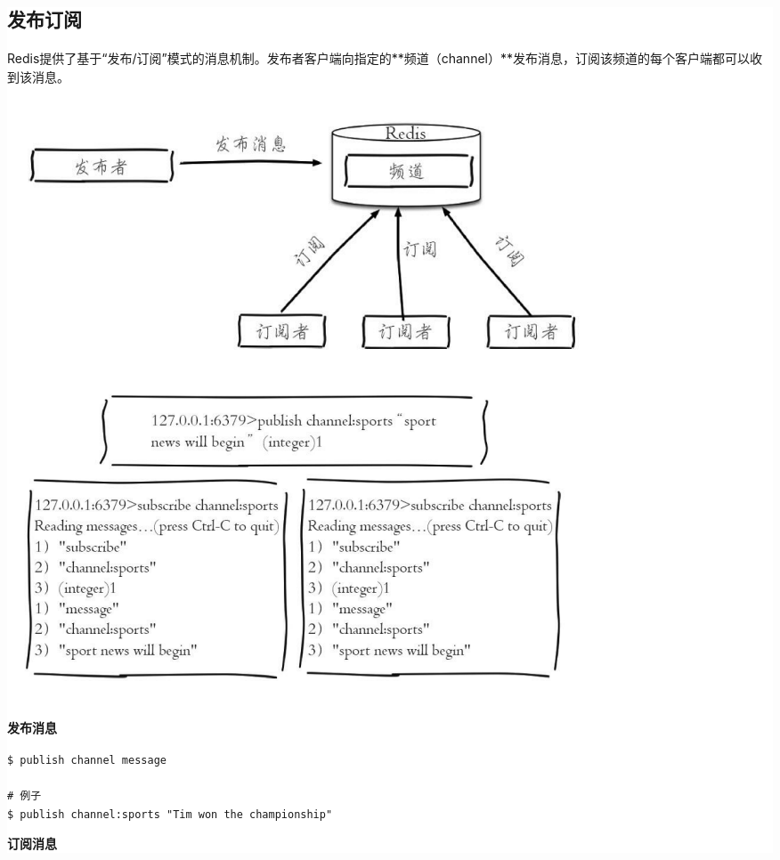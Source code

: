 ## 发布订阅

Redis提供了基于“发布/订阅”模式的消息机制。发布者客户端向指定的**频道（channel）**发布消息，订阅该频道的每个客户端都可以收到该消息。

![image-20240112223935439](assets/image-20240112223935439.png)

![image-20240112224837614](assets/image-20240112224837614.png)

**发布消息**

~~~shell
$ publish channel message

# 例子
$ publish channel:sports "Tim won the championship"
~~~

**订阅消息**
